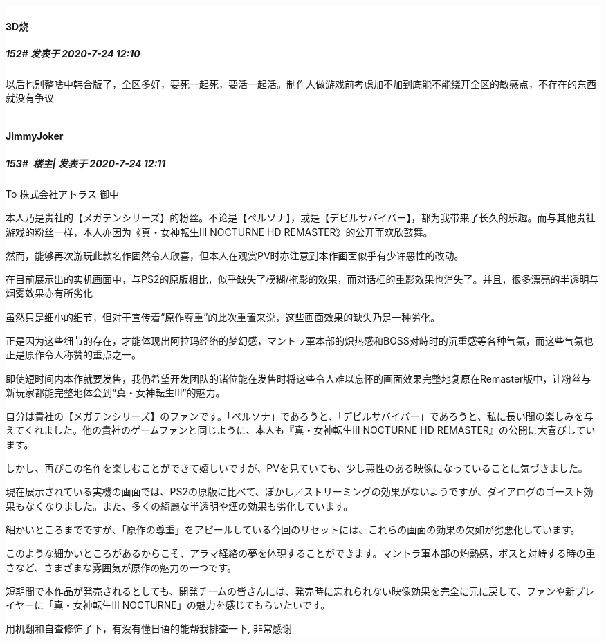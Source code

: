 









-----

####  3D烧  
##### 152#       发表于 2020-7-24 12:10




以后也别整啥中韩合版了，全区多好，要死一起死，要活一起活。制作人做游戏前考虑加不加到底能不能绕开全区的敏感点，不存在的东西就没有争议 ​​​







-----

####  JimmyJoker  
##### 153#         楼主| 发表于 2020-7-24 12:11




To 株式会社アトラス 御中

本人乃是贵社的【メガテンシリーズ】的粉丝。不论是【ペルソナ】，或是【デビルサバイバー】，都为我带来了长久的乐趣。而与其他贵社游戏的粉丝一样，本人亦因为《真・女神転生III NOCTURNE HD REMASTER》的公开而欢欣鼓舞。

然而，能够再次游玩此款名作固然令人欣喜，但本人在观赏PV时亦注意到本作画面似乎有少许恶性的改动。

在目前展示出的实机画面中，与PS2的原版相比，似乎缺失了模糊/拖影的效果，而对话框的重影效果也消失了。并且，很多漂亮的半透明与烟雾效果亦有所劣化

虽然只是细小的细节，但对于宣传着“原作尊重”的此次重置来说，这些画面效果的缺失乃是一种劣化。

正是因为这些细节的存在，才能体现出阿拉玛经络的梦幻感，マントラ軍本部的炽热感和BOSS对峙时的沉重感等各种气氛，而这些气氛也正是原作令人称赞的重点之一。

即使短时间内本作就要发售，我仍希望开发团队的诸位能在发售时将这些令人难以忘怀的画面效果完整地复原在Remaster版中，让粉丝与新玩家都能完整地体会到“真・女神転生III”的魅力。


自分は貴社の【メガテンシリーズ】のファンです。「ペルソナ」であろうと、「デビルサバイバー」であろうと、私に長い間の楽しみを与えてくれました。他の貴社のゲームファンと同じように、本人も『真・女神転生III NOCTURNE HD REMASTER』の公開に大喜びしています。

しかし、再びこの名作を楽しむことができて嬉しいですが、PVを見ていても、少し悪性のある映像になっていることに気づきました。

現在展示されている実機の画面では、PS2の原版に比べて、ぼかし／ストリーミングの効果がないようですが、ダイアログのゴースト効果もなくなりました。また、多くの綺麗な半透明や煙の効果も劣化しています。

細かいところまでですが、「原作の尊重」をアピールしている今回のリセットには、これらの画面の効果の欠如が劣悪化しています。

このような細かいところがあるからこそ、アラマ経絡の夢を体現することができます。マントラ軍本部の灼熱感，ボスと対峙する時の重さなど、さまざまな雰囲気が原作の魅力の一つです。

短期間で本作品が発売されるとしても、開発チームの皆さんには、発売時に忘れられない映像効果を完全に元に戻して、ファンや新プレイヤーに「真・女神転生III NOCTURNE」の魅力を感じてもらいたいです。


用机翻和自查修饰了下，有没有懂日语的能帮我排查一下, 非常感谢





                                            